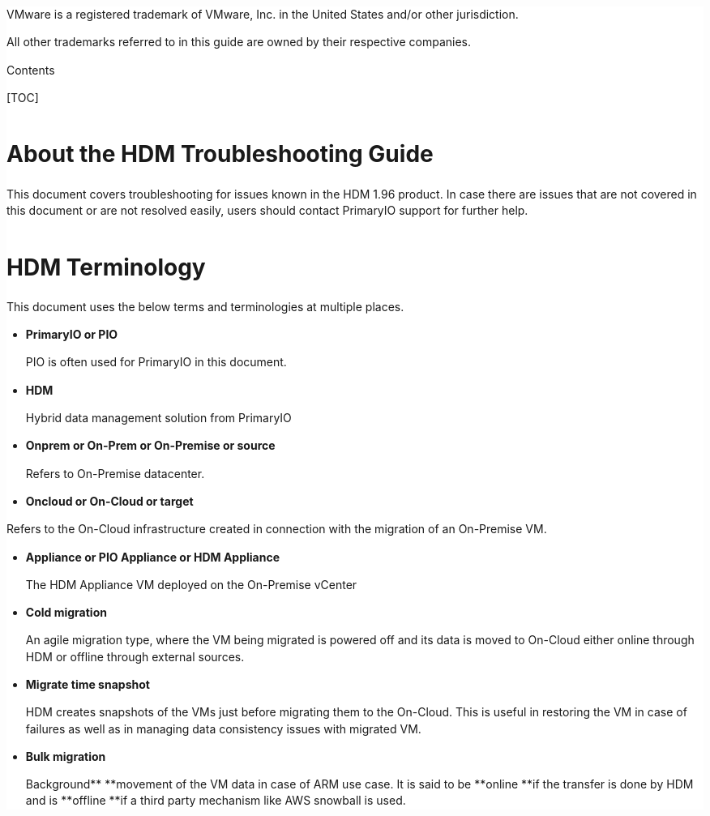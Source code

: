 VMware is a registered trademark of VMware, Inc. in the United States and/or other jurisdiction.

All other trademarks referred to in this guide are owned by their respective companies.



Contents


[TOC]



# About the HDM Troubleshooting Guide

This document covers troubleshooting for issues known in the HDM 1.96 product. In case there are issues that are not covered in this document or are not resolved easily, users should contact PrimaryIO support for further help. 


# HDM Terminology

This document uses the below terms and terminologies at multiple places.



*   **PrimaryIO or PIO** 

    PIO is often used for PrimaryIO in this document.

*   **HDM**

    Hybrid data management solution from PrimaryIO

*   **Onprem or On-Prem or On-Premise or source**

    Refers to On-Premise datacenter.

*   **Oncloud or On-Cloud or target**

Refers to the On-Cloud infrastructure created in connection with the migration of an On-Premise VM.



*   **Appliance or PIO Appliance or HDM Appliance**

    The HDM Appliance VM deployed on the On-Premise vCenter

*   **Cold migration**

    An agile migration type, where the VM being migrated is powered off and its data is moved to On-Cloud either online through HDM or offline through external sources.

*   **Migrate time snapshot**

    HDM creates snapshots of the VMs just before migrating them to the On-Cloud. This is useful in restoring the VM in case of failures as well as in managing data consistency issues with migrated VM.

*   **Bulk migration**

    Background** **movement of the VM data in case of ARM use case. It is said to be **online **if the transfer is done by HDM and is **offline **if a third party mechanism like AWS snowball is used.
